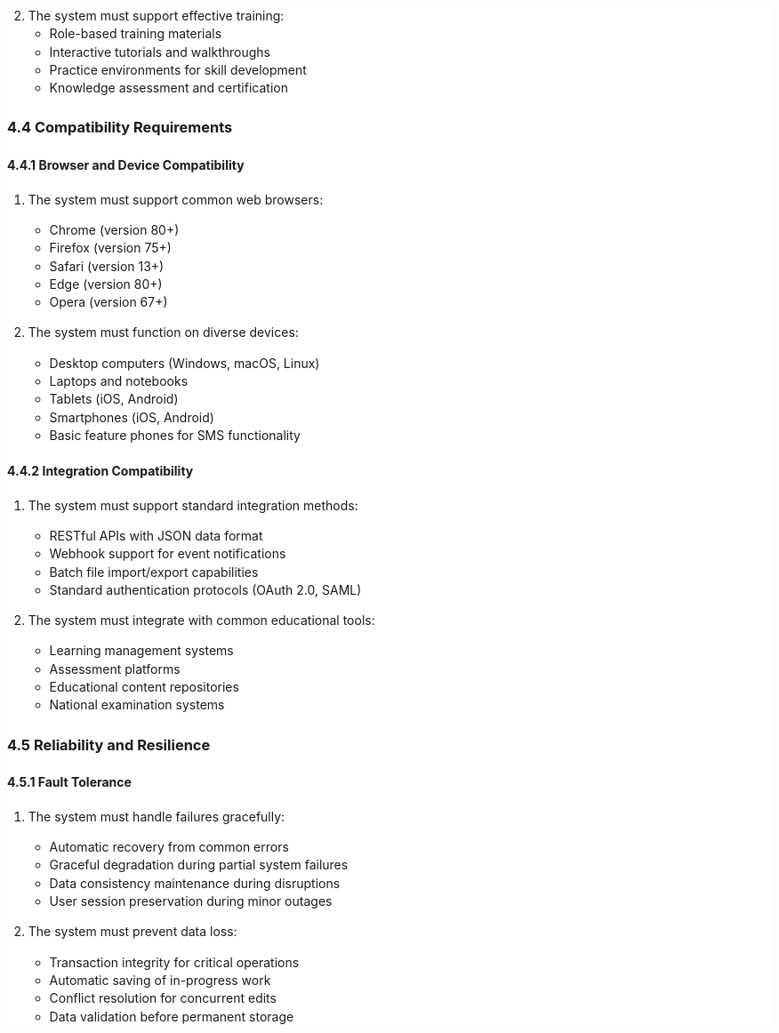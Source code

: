 2. The system must support effective training:
   - Role-based training materials
   - Interactive tutorials and walkthroughs
   - Practice environments for skill development
   - Knowledge assessment and certification

### 4.4 Compatibility Requirements

#### 4.4.1 Browser and Device Compatibility

1. The system must support common web browsers:
   - Chrome (version 80+)
   - Firefox (version 75+)
   - Safari (version 13+)
   - Edge (version 80+)
   - Opera (version 67+)

2. The system must function on diverse devices:
   - Desktop computers (Windows, macOS, Linux)
   - Laptops and notebooks
   - Tablets (iOS, Android)
   - Smartphones (iOS, Android)
   - Basic feature phones for SMS functionality

#### 4.4.2 Integration Compatibility

1. The system must support standard integration methods:
   - RESTful APIs with JSON data format
   - Webhook support for event notifications
   - Batch file import/export capabilities
   - Standard authentication protocols (OAuth 2.0, SAML)

2. The system must integrate with common educational tools:
   - Learning management systems
   - Assessment platforms
   - Educational content repositories
   - National examination systems

### 4.5 Reliability and Resilience

#### 4.5.1 Fault Tolerance

1. The system must handle failures gracefully:
   - Automatic recovery from common errors
   - Graceful degradation during partial system failures
   - Data consistency maintenance during disruptions
   - User session preservation during minor outages

2. The system must prevent data loss:
   - Transaction integrity for critical operations
   - Automatic saving of in-progress work
   - Conflict resolution for concurrent edits
   - Data validation before permanent storage
